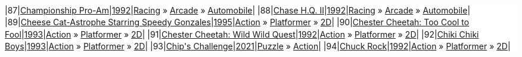 |87|<a href="https://gamefaqs.gamespot.com/genesis/925728-championship-pro-am" target="_blank" rel="noopener noreferrer">Championship Pro-Am</a>|<a href="https://gamefaqs.gamespot.com/genesis/925728-championship-pro-am/data" target="_blank" rel="noopener noreferrer">1992</a>|<a href="https://gamefaqs.gamespot.com/genesis/category/47-racing" target="_blank" rel="noopener noreferrer">Racing</a> &raquo; <a href="https://gamefaqs.gamespot.com/genesis/category/314-racing-arcade" target="_blank" rel="noopener noreferrer">Arcade</a> &raquo; <a href="https://gamefaqs.gamespot.com/genesis/category/232-racing-arcade-automobile" target="_blank" rel="noopener noreferrer">Automobile</a>|
|88|<a href="https://gamefaqs.gamespot.com/genesis/586101-chase-hq-ii" target="_blank" rel="noopener noreferrer">Chase H.Q. II</a>|<a href="https://gamefaqs.gamespot.com/genesis/586101-chase-hq-ii/data" target="_blank" rel="noopener noreferrer">1992</a>|<a href="https://gamefaqs.gamespot.com/genesis/category/47-racing" target="_blank" rel="noopener noreferrer">Racing</a> &raquo; <a href="https://gamefaqs.gamespot.com/genesis/category/314-racing-arcade" target="_blank" rel="noopener noreferrer">Arcade</a> &raquo; <a href="https://gamefaqs.gamespot.com/genesis/category/232-racing-arcade-automobile" target="_blank" rel="noopener noreferrer">Automobile</a>|
|89|<a href="https://gamefaqs.gamespot.com/genesis/939814-cheese-cat-astrophe-starring-speedy-gonzales" target="_blank" rel="noopener noreferrer">Cheese Cat-Astrophe Starring Speedy Gonzales</a>|<a href="https://gamefaqs.gamespot.com/genesis/939814-cheese-cat-astrophe-starring-speedy-gonzales/data" target="_blank" rel="noopener noreferrer">1995</a>|<a href="https://gamefaqs.gamespot.com/genesis/category/54-action" target="_blank" rel="noopener noreferrer">Action</a> &raquo; <a href="https://gamefaqs.gamespot.com/genesis/category/56-action-platformer" target="_blank" rel="noopener noreferrer">Platformer</a> &raquo; <a href="https://gamefaqs.gamespot.com/genesis/category/84-action-platformer-2d" target="_blank" rel="noopener noreferrer">2D</a>|
|90|<a href="https://gamefaqs.gamespot.com/genesis/586103-chester-cheetah-too-cool-to-fool" target="_blank" rel="noopener noreferrer">Chester Cheetah: Too Cool to Fool</a>|<a href="https://gamefaqs.gamespot.com/genesis/586103-chester-cheetah-too-cool-to-fool/data" target="_blank" rel="noopener noreferrer">1993</a>|<a href="https://gamefaqs.gamespot.com/genesis/category/54-action" target="_blank" rel="noopener noreferrer">Action</a> &raquo; <a href="https://gamefaqs.gamespot.com/genesis/category/56-action-platformer" target="_blank" rel="noopener noreferrer">Platformer</a> &raquo; <a href="https://gamefaqs.gamespot.com/genesis/category/84-action-platformer-2d" target="_blank" rel="noopener noreferrer">2D</a>|
|91|<a href="https://gamefaqs.gamespot.com/genesis/586104-chester-cheetah-wild-wild-quest" target="_blank" rel="noopener noreferrer">Chester Cheetah: Wild Wild Quest</a>|<a href="https://gamefaqs.gamespot.com/genesis/586104-chester-cheetah-wild-wild-quest/data" target="_blank" rel="noopener noreferrer">1992</a>|<a href="https://gamefaqs.gamespot.com/genesis/category/54-action" target="_blank" rel="noopener noreferrer">Action</a> &raquo; <a href="https://gamefaqs.gamespot.com/genesis/category/56-action-platformer" target="_blank" rel="noopener noreferrer">Platformer</a> &raquo; <a href="https://gamefaqs.gamespot.com/genesis/category/84-action-platformer-2d" target="_blank" rel="noopener noreferrer">2D</a>|
|92|<a href="https://gamefaqs.gamespot.com/genesis/586106-chiki-chiki-boys" target="_blank" rel="noopener noreferrer">Chiki Chiki Boys</a>|<a href="https://gamefaqs.gamespot.com/genesis/586106-chiki-chiki-boys/data" target="_blank" rel="noopener noreferrer">1993</a>|<a href="https://gamefaqs.gamespot.com/genesis/category/54-action" target="_blank" rel="noopener noreferrer">Action</a> &raquo; <a href="https://gamefaqs.gamespot.com/genesis/category/56-action-platformer" target="_blank" rel="noopener noreferrer">Platformer</a> &raquo; <a href="https://gamefaqs.gamespot.com/genesis/category/84-action-platformer-2d" target="_blank" rel="noopener noreferrer">2D</a>|
|93|<a href="https://gamefaqs.gamespot.com/genesis/360070-chips-challenge" target="_blank" rel="noopener noreferrer">Chip's Challenge</a>|<a href="https://gamefaqs.gamespot.com/genesis/360070-chips-challenge/data" target="_blank" rel="noopener noreferrer">2021</a>|<a href="https://gamefaqs.gamespot.com/genesis/category/173-puzzle" target="_blank" rel="noopener noreferrer">Puzzle</a> &raquo; <a href="https://gamefaqs.gamespot.com/genesis/category/282-puzzle-action" target="_blank" rel="noopener noreferrer">Action</a>|
|94|<a href="https://gamefaqs.gamespot.com/genesis/586107-chuck-rock" target="_blank" rel="noopener noreferrer">Chuck Rock</a>|<a href="https://gamefaqs.gamespot.com/genesis/586107-chuck-rock/data" target="_blank" rel="noopener noreferrer">1992</a>|<a href="https://gamefaqs.gamespot.com/genesis/category/54-action" target="_blank" rel="noopener noreferrer">Action</a> &raquo; <a href="https://gamefaqs.gamespot.com/genesis/category/56-action-platformer" target="_blank" rel="noopener noreferrer">Platformer</a> &raquo; <a href="https://gamefaqs.gamespot.com/genesis/category/84-action-platformer-2d" target="_blank" rel="noopener noreferrer">2D</a>|